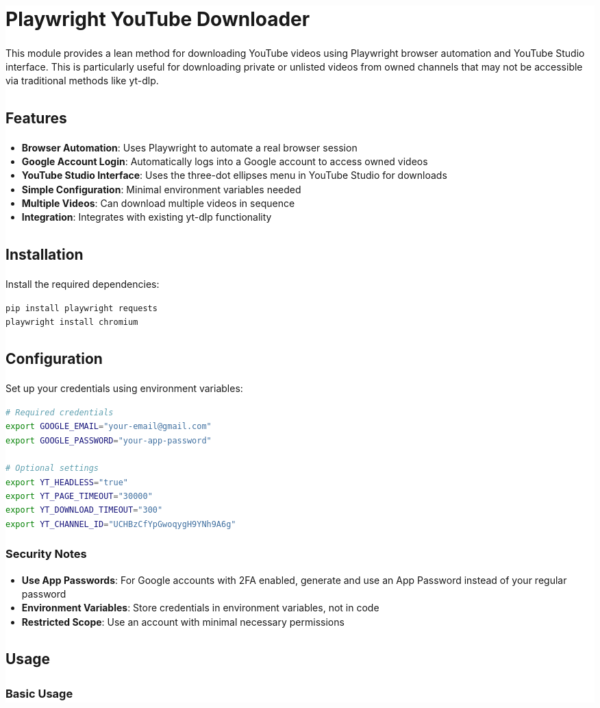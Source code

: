 # Playwright YouTube Downloader

This module provides a lean method for downloading YouTube videos using Playwright browser automation and YouTube Studio interface. This is particularly useful for downloading private or unlisted videos from owned channels that may not be accessible via traditional methods like yt-dlp.

## Features

- **Browser Automation**: Uses Playwright to automate a real browser session
- **Google Account Login**: Automatically logs into a Google account to access owned videos
- **YouTube Studio Interface**: Uses the three-dot ellipses menu in YouTube Studio for downloads
- **Simple Configuration**: Minimal environment variables needed
- **Multiple Videos**: Can download multiple videos in sequence
- **Integration**: Integrates with existing yt-dlp functionality

## Installation

Install the required dependencies:

```bash
pip install playwright requests
playwright install chromium
```

## Configuration

Set up your credentials using environment variables:

```bash
# Required credentials
export GOOGLE_EMAIL="your-email@gmail.com"
export GOOGLE_PASSWORD="your-app-password"

# Optional settings
export YT_HEADLESS="true"
export YT_PAGE_TIMEOUT="30000"
export YT_DOWNLOAD_TIMEOUT="300"
export YT_CHANNEL_ID="UCHBzCfYpGwoqygH9YNh9A6g"
```

### Security Notes

- **Use App Passwords**: For Google accounts with 2FA enabled, generate and use an App Password instead of your regular password
- **Environment Variables**: Store credentials in environment variables, not in code
- **Restricted Scope**: Use an account with minimal necessary permissions

## Usage

### Basic Usage

